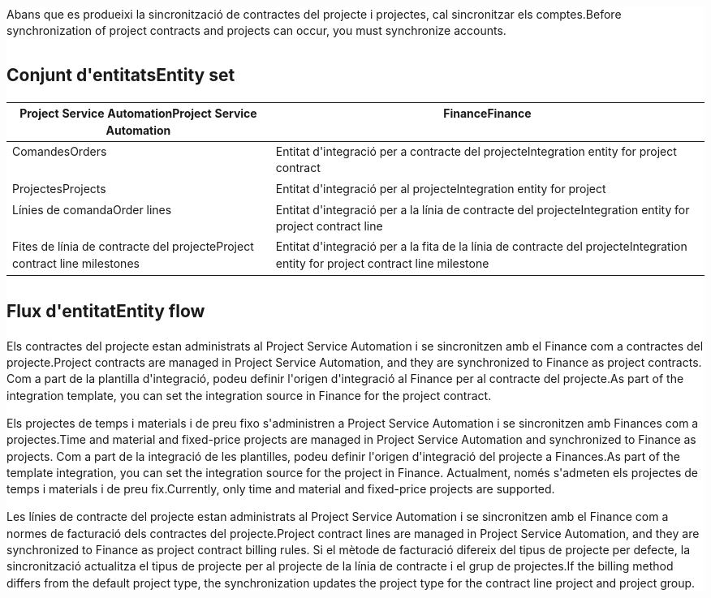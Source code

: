 <span data-ttu-id="0b17b-130">Abans que es produeixi la sincronització de contractes del projecte i projectes, cal sincronitzar els comptes.</span><span class="sxs-lookup"><span data-stu-id="0b17b-130">Before synchronization of project contracts and projects can occur, you must synchronize accounts.</span></span>

## <a name="entity-set"></a><span data-ttu-id="0b17b-131">Conjunt d'entitats</span><span class="sxs-lookup"><span data-stu-id="0b17b-131">Entity set</span></span>

| <span data-ttu-id="0b17b-132">Project Service Automation</span><span class="sxs-lookup"><span data-stu-id="0b17b-132">Project Service Automation</span></span>       | <span data-ttu-id="0b17b-133">Finance</span><span class="sxs-lookup"><span data-stu-id="0b17b-133">Finance</span></span>                                                |
|----------------------------------|--------------------------------------------------------|
| <span data-ttu-id="0b17b-134">Comandes</span><span class="sxs-lookup"><span data-stu-id="0b17b-134">Orders</span></span>                           | <span data-ttu-id="0b17b-135">Entitat d'integració per a contracte del projecte</span><span class="sxs-lookup"><span data-stu-id="0b17b-135">Integration entity for project contract</span></span>                |
| <span data-ttu-id="0b17b-136">Projectes</span><span class="sxs-lookup"><span data-stu-id="0b17b-136">Projects</span></span>                         | <span data-ttu-id="0b17b-137">Entitat d'integració per al projecte</span><span class="sxs-lookup"><span data-stu-id="0b17b-137">Integration entity for project</span></span>                         |
| <span data-ttu-id="0b17b-138">Línies de comanda</span><span class="sxs-lookup"><span data-stu-id="0b17b-138">Order lines</span></span>                      | <span data-ttu-id="0b17b-139">Entitat d'integració per a la línia de contracte del projecte</span><span class="sxs-lookup"><span data-stu-id="0b17b-139">Integration entity for project contract line</span></span>           |
| <span data-ttu-id="0b17b-140">Fites de línia de contracte del projecte</span><span class="sxs-lookup"><span data-stu-id="0b17b-140">Project contract line milestones</span></span> | <span data-ttu-id="0b17b-141">Entitat d'integració per a la fita de la línia de contracte del projecte</span><span class="sxs-lookup"><span data-stu-id="0b17b-141">Integration entity for project contract line milestone</span></span> |

## <a name="entity-flow"></a><span data-ttu-id="0b17b-142">Flux d'entitat</span><span class="sxs-lookup"><span data-stu-id="0b17b-142">Entity flow</span></span>

<span data-ttu-id="0b17b-143">Els contractes del projecte estan administrats al Project Service Automation i se sincronitzen amb el Finance com a contractes del projecte.</span><span class="sxs-lookup"><span data-stu-id="0b17b-143">Project contracts are managed in Project Service Automation, and they are synchronized to Finance as project contracts.</span></span> <span data-ttu-id="0b17b-144">Com a part de la plantilla d'integració, podeu definir l'origen d'integració al Finance per al contracte del projecte.</span><span class="sxs-lookup"><span data-stu-id="0b17b-144">As part of the integration template, you can set the integration source in Finance for the project contract.</span></span>

<span data-ttu-id="0b17b-145">Els projectes de temps i materials i de preu fixo s'administren a Project Service Automation i se sincronitzen amb Finances com a projectes.</span><span class="sxs-lookup"><span data-stu-id="0b17b-145">Time and material and fixed-price projects are managed in Project Service Automation and synchronized to Finance as projects.</span></span> <span data-ttu-id="0b17b-146">Com a part de la integració de les plantilles, podeu definir l'origen d'integració del projecte a Finances.</span><span class="sxs-lookup"><span data-stu-id="0b17b-146">As part of the template integration, you can set the integration source for the project in Finance.</span></span> <span data-ttu-id="0b17b-147">Actualment, només s'admeten els projectes de temps i materials i de preu fix.</span><span class="sxs-lookup"><span data-stu-id="0b17b-147">Currently, only time and material and fixed-price projects are supported.</span></span>


<span data-ttu-id="0b17b-148">Les línies de contracte del projecte estan administrats al Project Service Automation i se sincronitzen amb el Finance com a normes de facturació dels contractes del projecte.</span><span class="sxs-lookup"><span data-stu-id="0b17b-148">Project contract lines are managed in Project Service Automation, and they are synchronized to Finance as project contract billing rules.</span></span> <span data-ttu-id="0b17b-149">Si el mètode de facturació difereix del tipus de projecte per defecte, la sincronització actualitza el tipus de projecte per al projecte de la línia de contracte i el grup de projectes.</span><span class="sxs-lookup"><span data-stu-id="0b17b-149">If the billing method differs from the default project type, the synchronization updates the project type for the contract line project and project group.</span></span>
